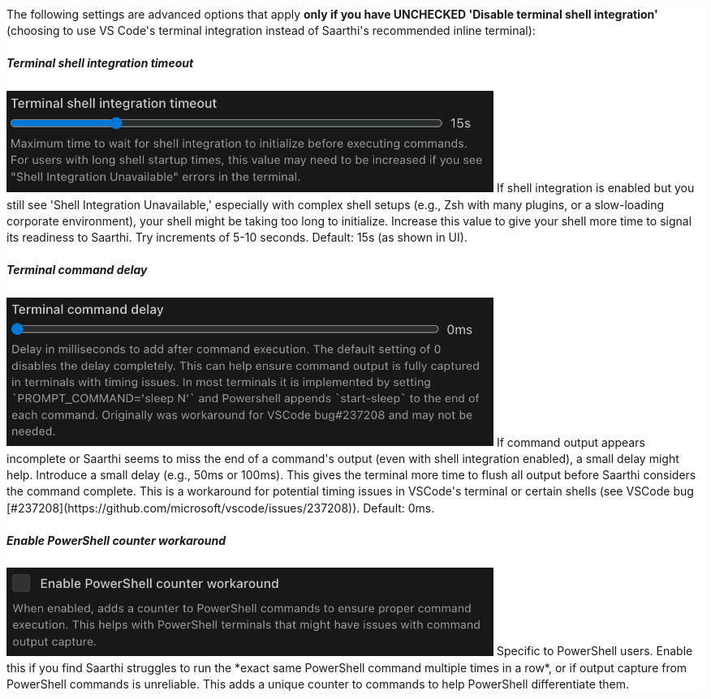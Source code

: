 The following settings are advanced options that apply **only if you have UNCHECKED 'Disable terminal shell integration'** (choosing to use VS Code's terminal integration instead of Saarthi's recommended inline terminal):

##### Terminal shell integration timeout
<img src="/static/img/shell-integration/shell-integration-1.png" alt="Terminal shell integration timeout slider set to 15s" width="600" />
If shell integration is enabled but you still see 'Shell Integration Unavailable,' especially with complex shell setups (e.g., Zsh with many plugins, or a slow-loading corporate environment), your shell might be taking too long to initialize. Increase this value to give your shell more time to signal its readiness to Saarthi. Try increments of 5-10 seconds. Default: 15s (as shown in UI).

##### Terminal command delay
<img src="/static/img/shell-integration/shell-integration-2.png" alt="Terminal command delay slider set to 0ms" width="600" />
If command output appears incomplete or Saarthi seems to miss the end of a command's output (even with shell integration enabled), a small delay might help. Introduce a small delay (e.g., 50ms or 100ms). This gives the terminal more time to flush all output before Saarthi considers the command complete. This is a workaround for potential timing issues in VSCode's terminal or certain shells (see VSCode bug [#237208](https://github.com/microsoft/vscode/issues/237208)). Default: 0ms.

##### Enable PowerShell counter workaround
<img src="/static/img/shell-integration/shell-integration-3.png" alt="Enable PowerShell counter workaround checkbox" width="600" />
Specific to PowerShell users. Enable this if you find Saarthi struggles to run the *exact same PowerShell command multiple times in a row*, or if output capture from PowerShell commands is unreliable. This adds a unique counter to commands to help PowerShell differentiate them.
